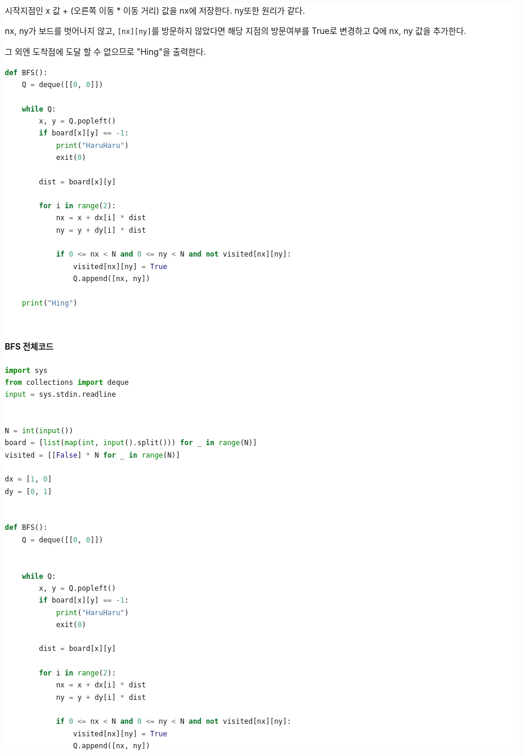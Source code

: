 시작지점인 x 값 + (오른쪽 이동 * 이동 거리) 값을 nx에 저장한다. ny또한 원리가 같다.

nx, ny가 보드를 벗어나지 않고, `[nx][ny]`를 방문하지 않았다면 해당 지점의 방문여부를 True로 변경하고 Q에 nx, ny 값을 추가한다.

그 외엔 도착점에 도달 할 수 없으므로 "Hing"을 출력한다.

```python
def BFS():
    Q = deque([[0, 0]])

    while Q:
        x, y = Q.popleft()
        if board[x][y] == -1:
            print("HaruHaru")
            exit(0)
        
        dist = board[x][y] 

        for i in range(2):
            nx = x + dx[i] * dist
            ny = y + dy[i] * dist

            if 0 <= nx < N and 0 <= ny < N and not visited[nx][ny]:
                visited[nx][ny] = True
                Q.append([nx, ny])

    print("Hing")
```

<br>

#### BFS 전체코드

``` python
import sys
from collections import deque
input = sys.stdin.readline


N = int(input())
board = [list(map(int, input().split())) for _ in range(N)]
visited = [[False] * N for _ in range(N)]

dx = [1, 0]
dy = [0, 1]


def BFS():
    Q = deque([[0, 0]])


    while Q:
        x, y = Q.popleft()
        if board[x][y] == -1:
            print("HaruHaru")
            exit(0)
        
        dist = board[x][y] 

        for i in range(2):
            nx = x + dx[i] * dist
            ny = y + dy[i] * dist

            if 0 <= nx < N and 0 <= ny < N and not visited[nx][ny]:
                visited[nx][ny] = True
                Q.append([nx, ny])
```